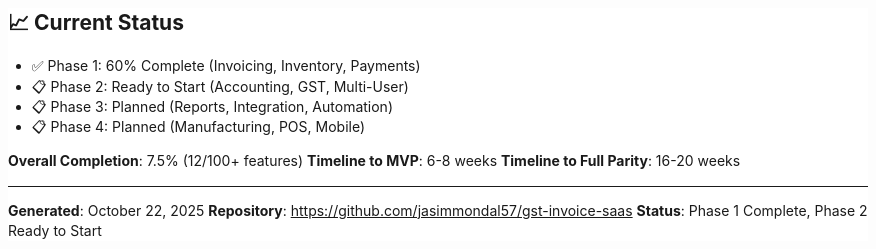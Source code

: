 
## 📈 Current Status

- ✅ Phase 1: 60% Complete (Invoicing, Inventory, Payments)
- 📋 Phase 2: Ready to Start (Accounting, GST, Multi-User)
- 📋 Phase 3: Planned (Reports, Integration, Automation)
- 📋 Phase 4: Planned (Manufacturing, POS, Mobile)

**Overall Completion**: 7.5% (12/100+ features)
**Timeline to MVP**: 6-8 weeks
**Timeline to Full Parity**: 16-20 weeks

---

**Generated**: October 22, 2025
**Repository**: https://github.com/jasimmondal57/gst-invoice-saas
**Status**: Phase 1 Complete, Phase 2 Ready to Start


